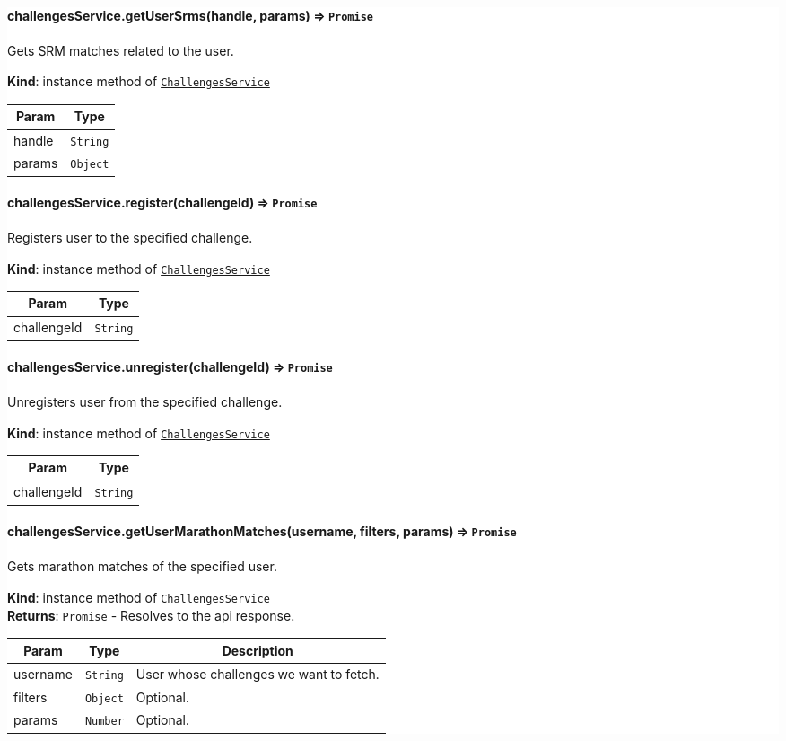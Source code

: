 <a name="module_services.challenges..ChallengesService+getUserSrms"></a>

#### challengesService.getUserSrms(handle, params) ⇒ <code>Promise</code>
Gets SRM matches related to the user.

**Kind**: instance method of [<code>ChallengesService</code>](#module_services.challenges..ChallengesService)  

| Param | Type |
| --- | --- |
| handle | <code>String</code> | 
| params | <code>Object</code> | 

<a name="module_services.challenges..ChallengesService+register"></a>

#### challengesService.register(challengeId) ⇒ <code>Promise</code>
Registers user to the specified challenge.

**Kind**: instance method of [<code>ChallengesService</code>](#module_services.challenges..ChallengesService)  

| Param | Type |
| --- | --- |
| challengeId | <code>String</code> | 

<a name="module_services.challenges..ChallengesService+unregister"></a>

#### challengesService.unregister(challengeId) ⇒ <code>Promise</code>
Unregisters user from the specified challenge.

**Kind**: instance method of [<code>ChallengesService</code>](#module_services.challenges..ChallengesService)  

| Param | Type |
| --- | --- |
| challengeId | <code>String</code> | 

<a name="module_services.challenges..ChallengesService+getUserMarathonMatches"></a>

#### challengesService.getUserMarathonMatches(username, filters, params) ⇒ <code>Promise</code>
Gets marathon matches of the specified user.

**Kind**: instance method of [<code>ChallengesService</code>](#module_services.challenges..ChallengesService)  
**Returns**: <code>Promise</code> - Resolves to the api response.  

| Param | Type | Description |
| --- | --- | --- |
| username | <code>String</code> | User whose challenges we want to fetch. |
| filters | <code>Object</code> | Optional. |
| params | <code>Number</code> | Optional. |
